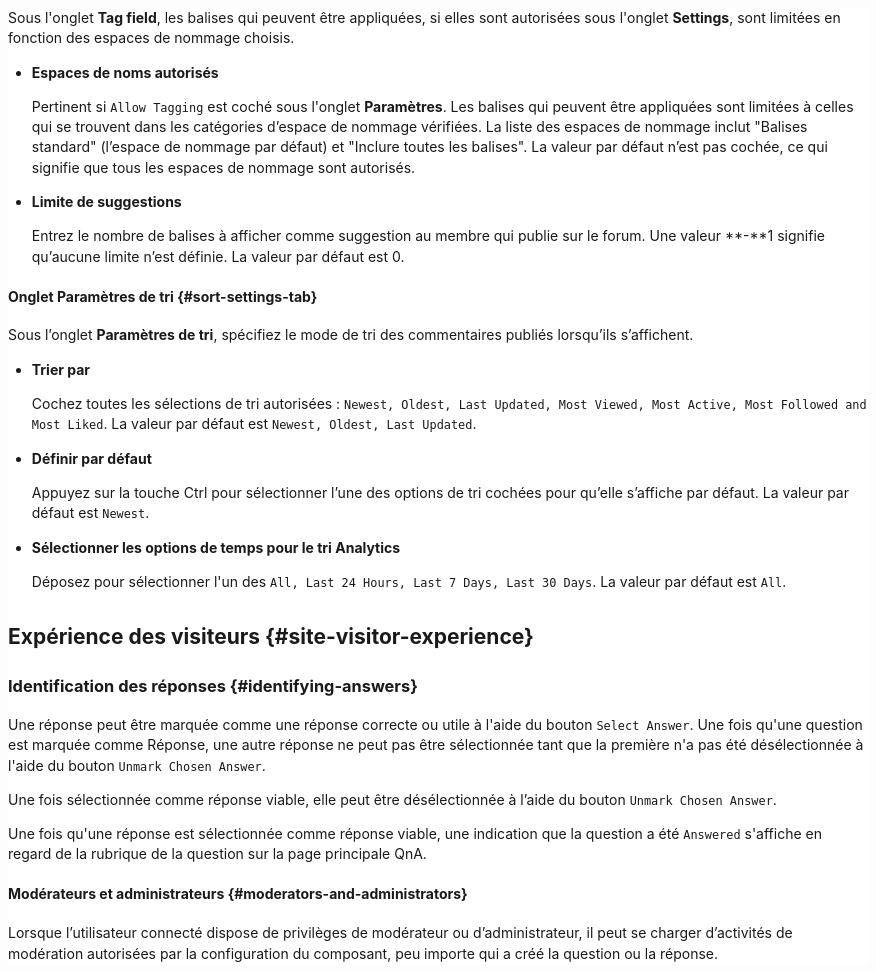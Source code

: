 Sous l&#39;onglet **Tag field**, les balises qui peuvent être appliquées, si elles sont autorisées sous l&#39;onglet **Settings**, sont limitées en fonction des espaces de nommage choisis.

* **Espaces de noms autorisés**

   Pertinent si `Allow Tagging` est coché sous l&#39;onglet **Paramètres**. Les balises qui peuvent être appliquées sont limitées à celles qui se trouvent dans les catégories d’espace de nommage vérifiées. La liste des espaces de nommage inclut &quot;Balises standard&quot; (l’espace de nommage par défaut) et &quot;Inclure toutes les balises&quot;. La valeur par défaut n’est pas cochée, ce qui signifie que tous les espaces de nommage sont autorisés.

* **Limite de suggestions**

   Entrez le nombre de balises à afficher comme suggestion au membre qui publie sur le forum. Une valeur **-**1 signifie qu’aucune limite n’est définie. La valeur par défaut est 0.

#### Onglet Paramètres de tri {#sort-settings-tab}

Sous l’onglet **Paramètres de tri**, spécifiez le mode de tri des commentaires publiés lorsqu’ils s’affichent.

* **Trier par**

   Cochez toutes les sélections de tri autorisées : `Newest, Oldest, Last Updated, Most Viewed, Most Active, Most Followed and Most Liked`. La valeur par défaut est `Newest, Oldest, Last Updated`.

* **Définir par défaut**

   Appuyez sur la touche Ctrl pour sélectionner l’une des options de tri cochées pour qu’elle s’affiche par défaut. La valeur par défaut est `Newest`.

* **Sélectionner les options de temps pour le tri Analytics**

   Déposez pour sélectionner l&#39;un des `All, Last 24 Hours, Last 7 Days, Last 30 Days`. La valeur par défaut est `All`.

## Expérience des visiteurs {#site-visitor-experience}

### Identification des réponses {#identifying-answers}

Une réponse peut être marquée comme une réponse correcte ou utile à l&#39;aide du bouton `Select Answer`. Une fois qu&#39;une question est marquée comme Réponse, une autre réponse ne peut pas être sélectionnée tant que la première n&#39;a pas été désélectionnée à l&#39;aide du bouton `Unmark Chosen Answer`.

Une fois sélectionnée comme réponse viable, elle peut être désélectionnée à l’aide du bouton `Unmark Chosen Answer`.

Une fois qu&#39;une réponse est sélectionnée comme réponse viable, une indication que la question a été `Answered` s&#39;affiche en regard de la rubrique de la question sur la page principale QnA.

#### Modérateurs et administrateurs {#moderators-and-administrators}

Lorsque l’utilisateur connecté dispose de privilèges de modérateur ou d’administrateur, il peut se charger d’activités de modération autorisées par la configuration du composant, peu importe qui a créé la question ou la réponse.
